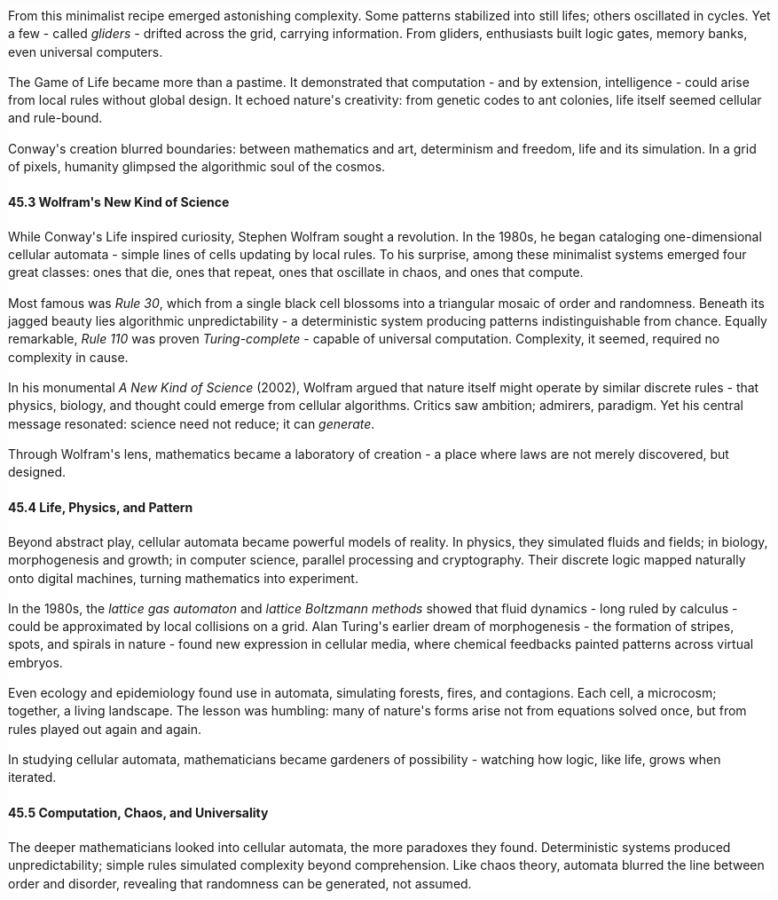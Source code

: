 From this minimalist recipe emerged astonishing complexity. Some patterns stabilized into still lifes; others oscillated in cycles. Yet a few - called *gliders* - drifted across the grid, carrying information. From gliders, enthusiasts built logic gates, memory banks, even universal computers.

The Game of Life became more than a pastime. It demonstrated that computation - and by extension, intelligence - could arise from local rules without global design. It echoed nature's creativity: from genetic codes to ant colonies, life itself seemed cellular and rule-bound.

Conway's creation blurred boundaries: between mathematics and art, determinism and freedom, life and its simulation. In a grid of pixels, humanity glimpsed the algorithmic soul of the cosmos.

#### 45.3 Wolfram's New Kind of Science

While Conway's Life inspired curiosity, Stephen Wolfram sought a revolution. In the 1980s, he began cataloging one-dimensional cellular automata - simple lines of cells updating by local rules. To his surprise, among these minimalist systems emerged four great classes: ones that die, ones that repeat, ones that oscillate in chaos, and ones that compute.

Most famous was *Rule 30*, which from a single black cell blossoms into a triangular mosaic of order and randomness. Beneath its jagged beauty lies algorithmic unpredictability - a deterministic system producing patterns indistinguishable from chance. Equally remarkable, *Rule 110* was proven *Turing-complete* - capable of universal computation. Complexity, it seemed, required no complexity in cause.

In his monumental *A New Kind of Science* (2002), Wolfram argued that nature itself might operate by similar discrete rules - that physics, biology, and thought could emerge from cellular algorithms. Critics saw ambition; admirers, paradigm. Yet his central message resonated: science need not reduce; it can *generate*.

Through Wolfram's lens, mathematics became a laboratory of creation - a place where laws are not merely discovered, but designed.

#### 45.4 Life, Physics, and Pattern

Beyond abstract play, cellular automata became powerful models of reality. In physics, they simulated fluids and fields; in biology, morphogenesis and growth; in computer science, parallel processing and cryptography. Their discrete logic mapped naturally onto digital machines, turning mathematics into experiment.

In the 1980s, the *lattice gas automaton* and *lattice Boltzmann methods* showed that fluid dynamics - long ruled by calculus - could be approximated by local collisions on a grid. Alan Turing's earlier dream of morphogenesis - the formation of stripes, spots, and spirals in nature - found new expression in cellular media, where chemical feedbacks painted patterns across virtual embryos.

Even ecology and epidemiology found use in automata, simulating forests, fires, and contagions. Each cell, a microcosm; together, a living landscape. The lesson was humbling: many of nature's forms arise not from equations solved once, but from rules played out again and again.

In studying cellular automata, mathematicians became gardeners of possibility - watching how logic, like life, grows when iterated.

#### 45.5 Computation, Chaos, and Universality

The deeper mathematicians looked into cellular automata, the more paradoxes they found. Deterministic systems produced unpredictability; simple rules simulated complexity beyond comprehension. Like chaos theory, automata blurred the line between order and disorder, revealing that randomness can be generated, not assumed.

